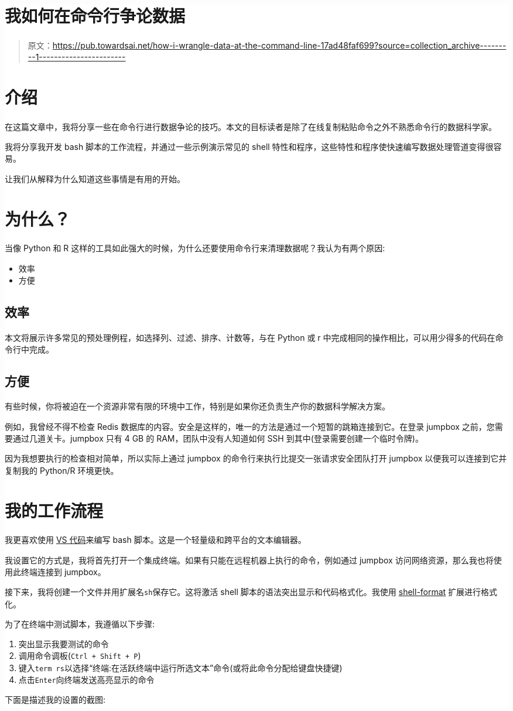 # 我如何在命令行争论数据

> 原文：<https://pub.towardsai.net/how-i-wrangle-data-at-the-command-line-17ad48faf699?source=collection_archive---------1----------------------->

# 介绍

在这篇文章中，我将分享一些在命令行进行数据争论的技巧。本文的目标读者是除了在线复制粘贴命令之外不熟悉命令行的数据科学家。

我将分享我开发 bash 脚本的工作流程，并通过一些示例演示常见的 shell 特性和程序，这些特性和程序使快速编写数据处理管道变得很容易。

让我们从解释为什么知道这些事情是有用的开始。

# 为什么？

当像 Python 和 R 这样的工具如此强大的时候，为什么还要使用命令行来清理数据呢？我认为有两个原因:

*   效率
*   方便

## 效率

本文将展示许多常见的预处理例程，如选择列、过滤、排序、计数等，与在 Python 或 r 中完成相同的操作相比，可以用少得多的代码在命令行中完成。

## 方便

有些时候，你将被迫在一个资源非常有限的环境中工作，特别是如果你还负责生产你的数据科学解决方案。

例如，我曾经不得不检查 Redis 数据库的内容。安全是这样的，唯一的方法是通过一个短暂的跳箱连接到它。在登录 jumpbox 之前，您需要通过几道关卡。jumpbox 只有 4 GB 的 RAM，团队中没有人知道如何 SSH 到其中(登录需要创建一个临时令牌)。

因为我想要执行的检查相对简单，所以实际上通过 jumpbox 的命令行来执行比提交一张请求安全团队打开 jumpbox 以便我可以连接到它并复制我的 Python/R 环境更快。

# 我的工作流程

我更喜欢使用 [VS 代码](https://code.visualstudio.com/)来编写 bash 脚本。这是一个轻量级和跨平台的文本编辑器。

我设置它的方式是，我将首先打开一个集成终端。如果有只能在远程机器上执行的命令，例如通过 jumpbox 访问网络资源，那么我也将使用此终端连接到 jumpbox。

接下来，我将创建一个文件并用扩展名`sh`保存它。这将激活 shell 脚本的语法突出显示和代码格式化。我使用 [shell-format](https://marketplace.visualstudio.com/items?itemName=foxundermoon.shell-format) 扩展进行格式化。

为了在终端中测试脚本，我遵循以下步骤:

1.  突出显示我要测试的命令
2.  调用命令调板(`Ctrl + Shift + P`)
3.  键入`term rs`以选择“终端:在活跃终端中运行所选文本”命令(或将此命令分配给键盘快捷键)
4.  点击`Enter`向终端发送高亮显示的命令

下面是描述我的设置的截图:
